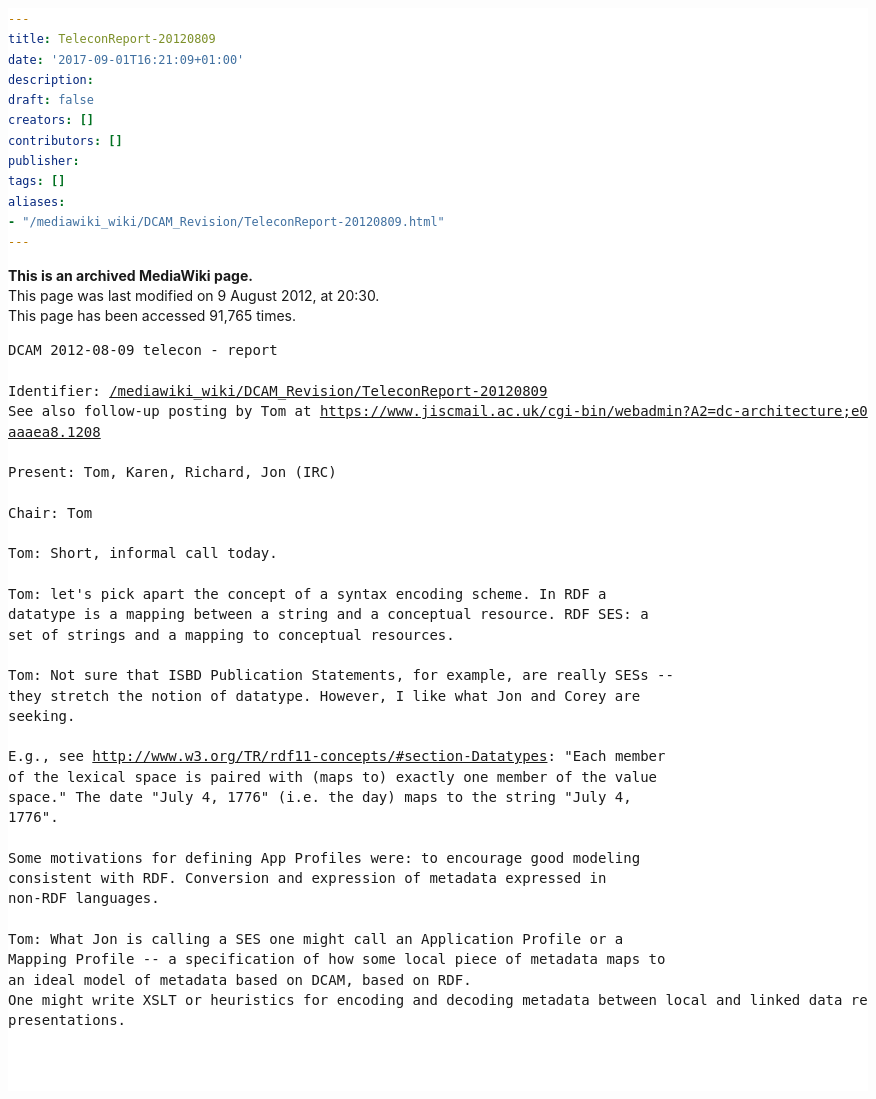 ```yaml
---
title: TeleconReport-20120809
date: '2017-09-01T16:21:09+01:00'
description: 
draft: false
creators: []
contributors: []
publisher: 
tags: []
aliases:
- "/mediawiki_wiki/DCAM_Revision/TeleconReport-20120809.html"
---
```


 **This is an archived MediaWiki page.**  
This page was last modified on 9 August 2012, at 20:30.  
This page has been accessed 91,765 times.

<pre>DCAM 2012-08-09 telecon - report

Identifier: <a href="/mediawiki_wiki/DCAM_Revision/TeleconReport-20120809.md" class="external free" rel="nofollow">/mediawiki_wiki/DCAM_Revision/TeleconReport-20120809</a>
See also follow-up posting by Tom at <a href="https://www.jiscmail.ac.uk/cgi-bin/webadmin?A2=dc-architecture;e0aaaea8.1208" class="external free" rel="nofollow">https://www.jiscmail.ac.uk/cgi-bin/webadmin?A2=dc-architecture;e0aaaea8.1208</a>

Present: Tom, Karen, Richard, Jon (IRC)

Chair: Tom

Tom: Short, informal call today.

Tom: let's pick apart the concept of a syntax encoding scheme. In RDF a
datatype is a mapping between a string and a conceptual resource. RDF SES: a
set of strings and a mapping to conceptual resources.

Tom: Not sure that ISBD Publication Statements, for example, are really SESs --
they stretch the notion of datatype. However, I like what Jon and Corey are 
seeking.

E.g., see <a href="http://www.w3.org/TR/rdf11-concepts/#section-Datatypes" class="external free" rel="nofollow">http://www.w3.org/TR/rdf11-concepts/#section-Datatypes</a>: "Each member
of the lexical space is paired with (maps to) exactly one member of the value
space." The date "July 4, 1776" (i.e. the day) maps to the string "July 4,
1776".

Some motivations for defining App Profiles were: to encourage good modeling
consistent with RDF. Conversion and expression of metadata expressed in
non-RDF languages.

Tom: What Jon is calling a SES one might call an Application Profile or a
Mapping Profile -- a specification of how some local piece of metadata maps to
an ideal model of metadata based on DCAM, based on RDF.
One might write XSLT or heuristics for encoding and decoding metadata between local and linked data representations.
